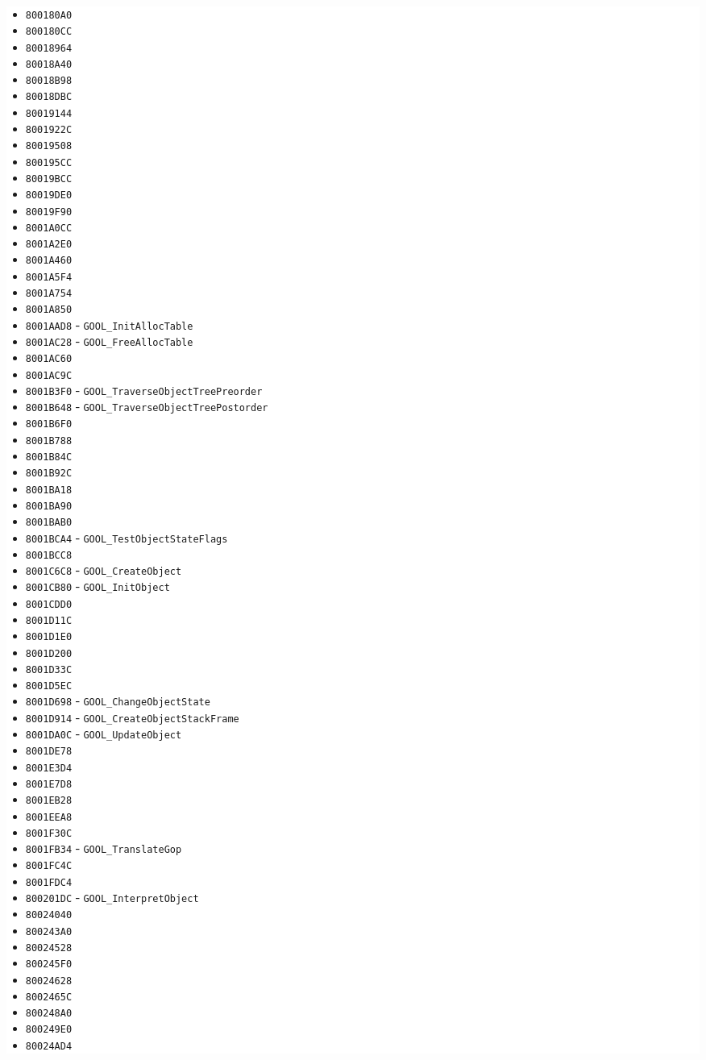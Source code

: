 * `800180A0`
* `800180CC`
* `80018964`
* `80018A40`
* `80018B98`
* `80018DBC`
* `80019144`
* `8001922C`
* `80019508`
* `800195CC`
* `80019BCC`
* `80019DE0`
* `80019F90`
* `8001A0CC`
* `8001A2E0`
* `8001A460`
* `8001A5F4`
* `8001A754`
* `8001A850`
* `8001AAD8` - `GOOL_InitAllocTable`
* `8001AC28` - `GOOL_FreeAllocTable`
* `8001AC60`
* `8001AC9C`
* `8001B3F0` - `GOOL_TraverseObjectTreePreorder`
* `8001B648` - `GOOL_TraverseObjectTreePostorder`
* `8001B6F0` 
* `8001B788`
* `8001B84C`
* `8001B92C`
* `8001BA18`
* `8001BA90`
* `8001BAB0`
* `8001BCA4` - `GOOL_TestObjectStateFlags`
* `8001BCC8`
* `8001C6C8` - `GOOL_CreateObject`
* `8001CB80` - `GOOL_InitObject`
* `8001CDD0`
* `8001D11C`
* `8001D1E0`
* `8001D200`
* `8001D33C`
* `8001D5EC`
* `8001D698` - `GOOL_ChangeObjectState`
* `8001D914` - `GOOL_CreateObjectStackFrame`
* `8001DA0C` - `GOOL_UpdateObject`
* `8001DE78`
* `8001E3D4`
* `8001E7D8`
* `8001EB28`
* `8001EEA8`
* `8001F30C`
* `8001FB34` - `GOOL_TranslateGop`
* `8001FC4C`
* `8001FDC4`
* `800201DC` - `GOOL_InterpretObject`
* `80024040`
* `800243A0`
* `80024528`
* `800245F0`
* `80024628`
* `8002465C`
* `800248A0`
* `800249E0`
* `80024AD4`